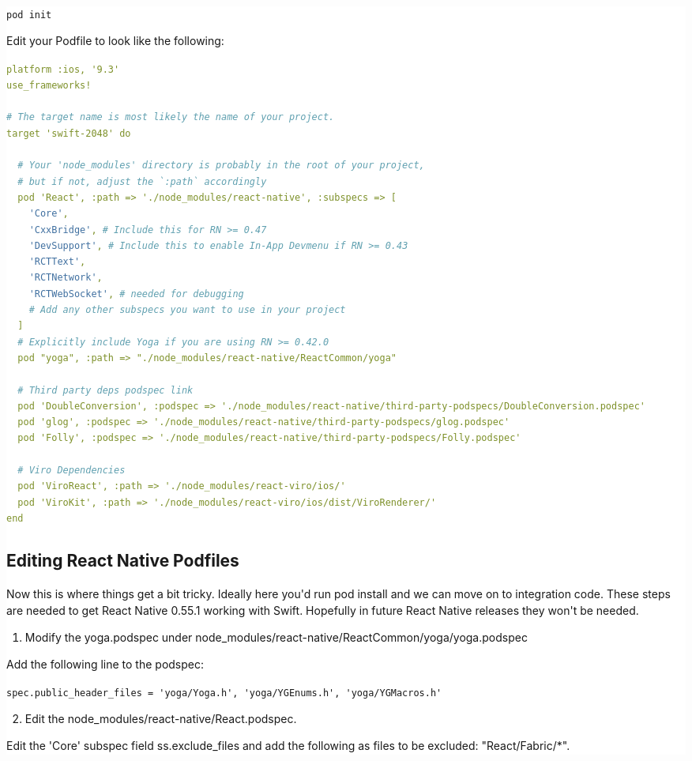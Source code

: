 ```Text
pod init
```
Edit your Podfile to look like the following:

```YAML
platform :ios, '9.3'
use_frameworks!

# The target name is most likely the name of your project.
target 'swift-2048' do

  # Your 'node_modules' directory is probably in the root of your project,
  # but if not, adjust the `:path` accordingly
  pod 'React', :path => './node_modules/react-native', :subspecs => [
    'Core',
    'CxxBridge', # Include this for RN >= 0.47
    'DevSupport', # Include this to enable In-App Devmenu if RN >= 0.43
    'RCTText',
    'RCTNetwork',
    'RCTWebSocket', # needed for debugging
    # Add any other subspecs you want to use in your project
  ]
  # Explicitly include Yoga if you are using RN >= 0.42.0
  pod "yoga", :path => "./node_modules/react-native/ReactCommon/yoga"

  # Third party deps podspec link
  pod 'DoubleConversion', :podspec => './node_modules/react-native/third-party-podspecs/DoubleConversion.podspec'
  pod 'glog', :podspec => './node_modules/react-native/third-party-podspecs/glog.podspec'
  pod 'Folly', :podspec => './node_modules/react-native/third-party-podspecs/Folly.podspec'
  
  # Viro Dependencies
  pod 'ViroReact', :path => './node_modules/react-viro/ios/'
  pod 'ViroKit', :path => './node_modules/react-viro/ios/dist/ViroRenderer/'
end
```
## Editing React Native Podfiles
Now this is where things get a bit tricky. Ideally here you'd run pod install and we can move on to integration code. These steps are needed to get React Native 0.55.1 working with Swift. Hopefully in future React Native releases they won't be needed.

1) Modify the yoga.podspec under node_modules/react-native/ReactCommon/yoga/yoga.podspec

Add the following line to the podspec:
```
spec.public_header_files = 'yoga/Yoga.h', 'yoga/YGEnums.h', 'yoga/YGMacros.h'
```

2) Edit the node_modules/react-native/React.podspec.

Edit the 'Core' subspec field ss.exclude_files and add the following as files to be excluded: "React/Fabric/*".
